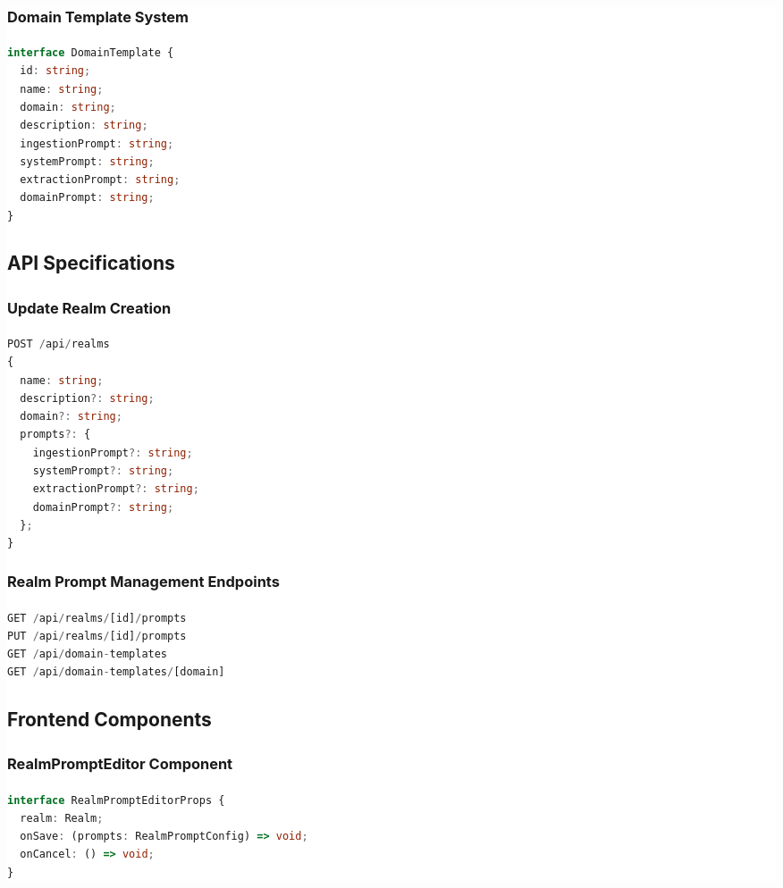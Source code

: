 ### Domain Template System
```typescript
interface DomainTemplate {
  id: string;
  name: string;
  domain: string;
  description: string;
  ingestionPrompt: string;
  systemPrompt: string;
  extractionPrompt: string;
  domainPrompt: string;
}
```

## API Specifications

### Update Realm Creation
```typescript
POST /api/realms
{
  name: string;
  description?: string;
  domain?: string;
  prompts?: {
    ingestionPrompt?: string;
    systemPrompt?: string;
    extractionPrompt?: string;
    domainPrompt?: string;
  };
}
```

### Realm Prompt Management Endpoints
```typescript
GET /api/realms/[id]/prompts
PUT /api/realms/[id]/prompts
GET /api/domain-templates
GET /api/domain-templates/[domain]
```

## Frontend Components

### RealmPromptEditor Component
```typescript
interface RealmPromptEditorProps {
  realm: Realm;
  onSave: (prompts: RealmPromptConfig) => void;
  onCancel: () => void;
}
```
